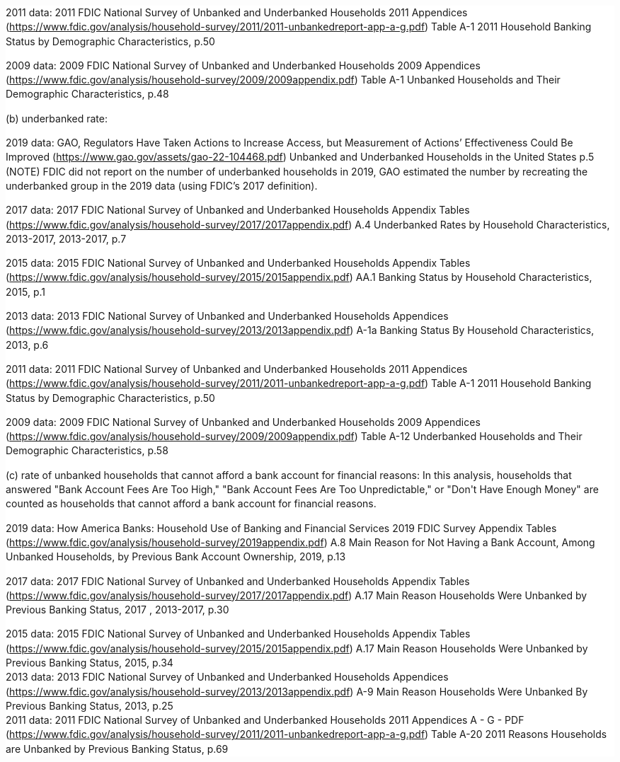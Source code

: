    2011 data: 2011 FDIC National Survey of Unbanked and Underbanked Households 2011 Appendices
            (https://www.fdic.gov/analysis/household-survey/2011/2011-unbankedreport-app-a-g.pdf) 
            Table A-1 2011 Household Banking Status by Demographic Characteristics, p.50
            
   2009 data: 2009 FDIC National Survey of Unbanked and Underbanked Households 2009 Appendices
            (https://www.fdic.gov/analysis/household-survey/2009/2009appendix.pdf) 
            Table A-1 Unbanked Households and Their Demographic Characteristics, p.48
            
 (b) underbanked rate:
 
   2019 data: GAO, Regulators Have Taken Actions to Increase Access, but Measurement of Actions’ Effectiveness Could Be Improved
             (https://www.gao.gov/assets/gao-22-104468.pdf) 
             Unbanked and Underbanked Households in the United States p.5
             (NOTE) FDIC did not report on the number of underbanked households in 2019, GAO estimated the number by recreating the underbanked group in the 
                    2019 data (using FDIC’s 2017 definition). 
   
   2017 data: 2017 FDIC National Survey of Unbanked and Underbanked Households Appendix Tables
            (https://www.fdic.gov/analysis/household-survey/2017/2017appendix.pdf) A.4 Underbanked Rates by Household Characteristics, 2013-2017, 2013-2017, p.7
   
   2015 data: 2015 FDIC National Survey of Unbanked and Underbanked Households Appendix Tables
            (https://www.fdic.gov/analysis/household-survey/2015/2015appendix.pdf) AA.1 Banking Status by Household Characteristics, 2015, p.1     
   
   2013 data: 2013 FDIC National Survey of Unbanked and Underbanked Households Appendices
            (https://www.fdic.gov/analysis/household-survey/2013/2013appendix.pdf) A-1a Banking Status By Household Characteristics, 2013, p.6
            
   2011 data: 2011 FDIC National Survey of Unbanked and Underbanked Households 2011 Appendices
            (https://www.fdic.gov/analysis/household-survey/2011/2011-unbankedreport-app-a-g.pdf) 
            Table A-1 2011 Household Banking Status by Demographic Characteristics, p.50
   
   2009 data: 2009 FDIC National Survey of Unbanked and Underbanked Households 2009 Appendices
            (https://www.fdic.gov/analysis/household-survey/2009/2009appendix.pdf) 
            Table A-12 Underbanked Households and Their Demographic Characteristics, p.58   
            
 (c) rate of unbanked households that cannot afford a bank account for financial reasons: In this analysis, households that answered "Bank Account Fees Are Too High," "Bank Account Fees Are Too Unpredictable," or "Don't Have Enough Money" are counted as households that cannot afford a bank account for financial reasons.
   
   2019 data: How America Banks: Household Use of Banking and Financial Services 2019 FDIC Survey Appendix Tables
            (https://www.fdic.gov/analysis/household-survey/2019appendix.pdf) 
            A.8 Main Reason for Not Having a Bank Account, Among Unbanked Households, by Previous Bank Account Ownership, 2019, p.13
   
   2017 data: 2017 FDIC National Survey of Unbanked and Underbanked Households Appendix Tables
            (https://www.fdic.gov/analysis/household-survey/2017/2017appendix.pdf) A.17 Main Reason Households Were Unbanked by Previous Banking Status, 
             2017 , 2013-2017, p.30
   
   2015 data: 2015 FDIC National Survey of Unbanked and Underbanked Households Appendix Tables
            (https://www.fdic.gov/analysis/household-survey/2015/2015appendix.pdf) A.17 Main Reason Households Were Unbanked by Previous Banking Status, 2015, p.34        
   2013 data: 2013 FDIC National Survey of Unbanked and Underbanked Households Appendices
            (https://www.fdic.gov/analysis/household-survey/2013/2013appendix.pdf) A-9 Main Reason Households Were Unbanked By Previous Banking Status, 2013, p.25        
   2011 data: 2011 FDIC National Survey of Unbanked and Underbanked Households 2011 Appendices A - G - PDF
            (https://www.fdic.gov/analysis/household-survey/2011/2011-unbankedreport-app-a-g.pdf) 
            Table A-20 2011 Reasons Households are Unbanked by Previous Banking Status, p.69        
          